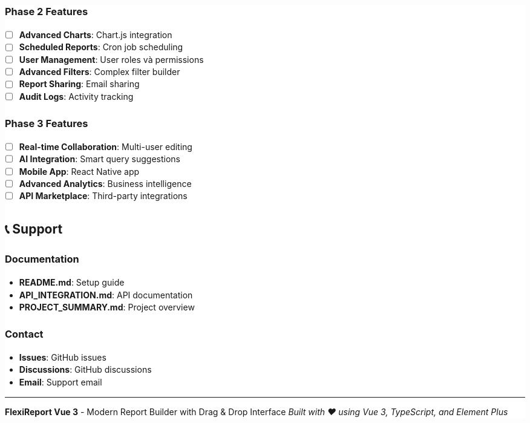 ### Phase 2 Features
- [ ] **Advanced Charts**: Chart.js integration
- [ ] **Scheduled Reports**: Cron job scheduling
- [ ] **User Management**: User roles và permissions
- [ ] **Advanced Filters**: Complex filter builder
- [ ] **Report Sharing**: Email sharing
- [ ] **Audit Logs**: Activity tracking

### Phase 3 Features
- [ ] **Real-time Collaboration**: Multi-user editing
- [ ] **AI Integration**: Smart query suggestions
- [ ] **Mobile App**: React Native app
- [ ] **Advanced Analytics**: Business intelligence
- [ ] **API Marketplace**: Third-party integrations

## 📞 Support

### Documentation
- **README.md**: Setup guide
- **API_INTEGRATION.md**: API documentation
- **PROJECT_SUMMARY.md**: Project overview

### Contact
- **Issues**: GitHub issues
- **Discussions**: GitHub discussions
- **Email**: Support email

---

**FlexiReport Vue 3** - Modern Report Builder with Drag & Drop Interface
*Built with ❤️ using Vue 3, TypeScript, and Element Plus*
